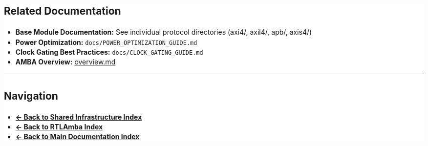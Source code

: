 ## Related Documentation

- **Base Module Documentation:** See individual protocol directories (axi4/, axil4/, apb/, axis4/)
- **Power Optimization:** `docs/POWER_OPTIMIZATION_GUIDE.md`
- **Clock Gating Best Practices:** `docs/CLOCK_GATING_GUIDE.md`
- **AMBA Overview:** [overview.md](../overview.md)

---

## Navigation

- **[← Back to Shared Infrastructure Index](./README.md)**
- **[← Back to RTLAmba Index](../index.md)**
- **[← Back to Main Documentation Index](../../index.md)**
